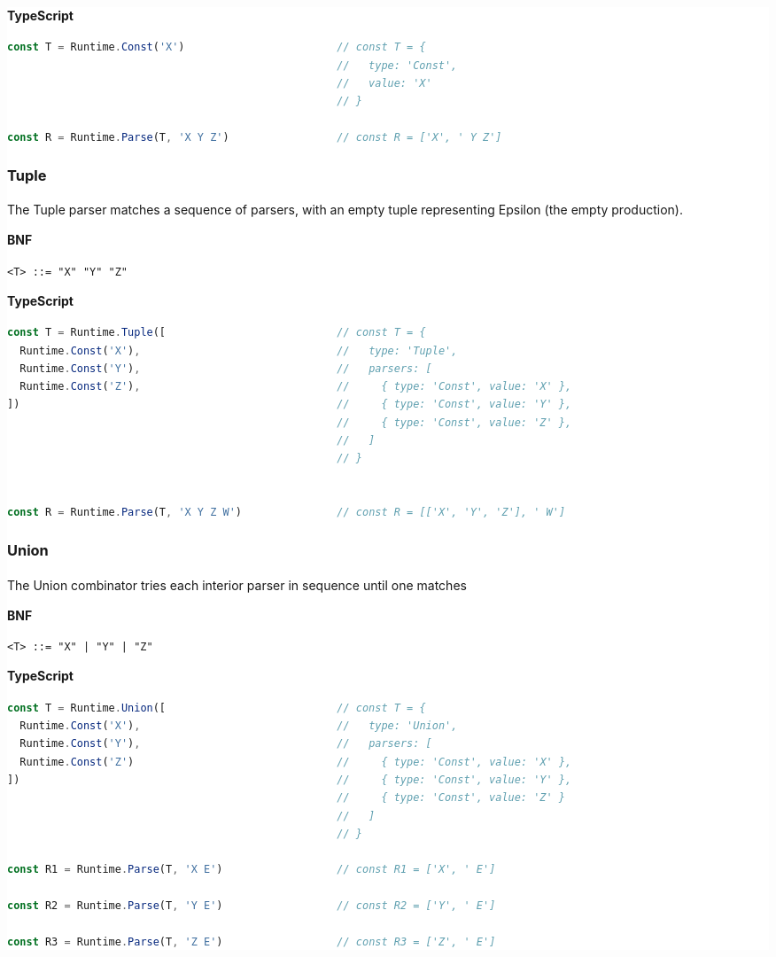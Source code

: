 **TypeScript**

```typescript
const T = Runtime.Const('X')                        // const T = {
                                                    //   type: 'Const',
                                                    //   value: 'X'
                                                    // }

const R = Runtime.Parse(T, 'X Y Z')                 // const R = ['X', ' Y Z']
```

### Tuple

The Tuple parser matches a sequence of parsers, with an empty tuple representing Epsilon (the empty production).

**BNF**

```bnf
<T> ::= "X" "Y" "Z"
```

**TypeScript**

```typescript
const T = Runtime.Tuple([                           // const T = {
  Runtime.Const('X'),                               //   type: 'Tuple',
  Runtime.Const('Y'),                               //   parsers: [
  Runtime.Const('Z'),                               //     { type: 'Const', value: 'X' },
])                                                  //     { type: 'Const', value: 'Y' },
                                                    //     { type: 'Const', value: 'Z' },
                                                    //   ]
                                                    // }


const R = Runtime.Parse(T, 'X Y Z W')               // const R = [['X', 'Y', 'Z'], ' W']
```

### Union

The Union combinator tries each interior parser in sequence until one matches

**BNF**

```bnf
<T> ::= "X" | "Y" | "Z"
```

**TypeScript**

```typescript
const T = Runtime.Union([                           // const T = {
  Runtime.Const('X'),                               //   type: 'Union',
  Runtime.Const('Y'),                               //   parsers: [
  Runtime.Const('Z')                                //     { type: 'Const', value: 'X' },
])                                                  //     { type: 'Const', value: 'Y' },
                                                    //     { type: 'Const', value: 'Z' }
                                                    //   ]
                                                    // }

const R1 = Runtime.Parse(T, 'X E')                  // const R1 = ['X', ' E']

const R2 = Runtime.Parse(T, 'Y E')                  // const R2 = ['Y', ' E']

const R3 = Runtime.Parse(T, 'Z E')                  // const R3 = ['Z', ' E']
```
